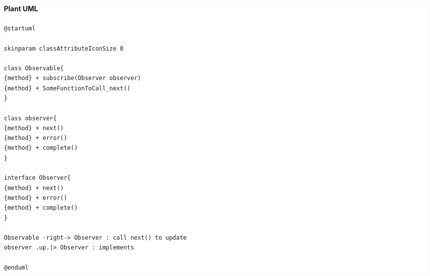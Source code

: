 
#### Plant UML

```
@startuml

skinparam classAttributeIconSize 0

class Observable{
{method} + subscribe(Observer observer)
{method} + SomeFunctionToCall_next()
}

class observer{
{method} + next()
{method} + error()
{method} + complete()
}

interface Observer{
{method} + next()
{method} + error()
{method} + complete()
}

Observable -right-> Observer : call next() to update
observer .up.|> Observer : implements

@enduml

```
